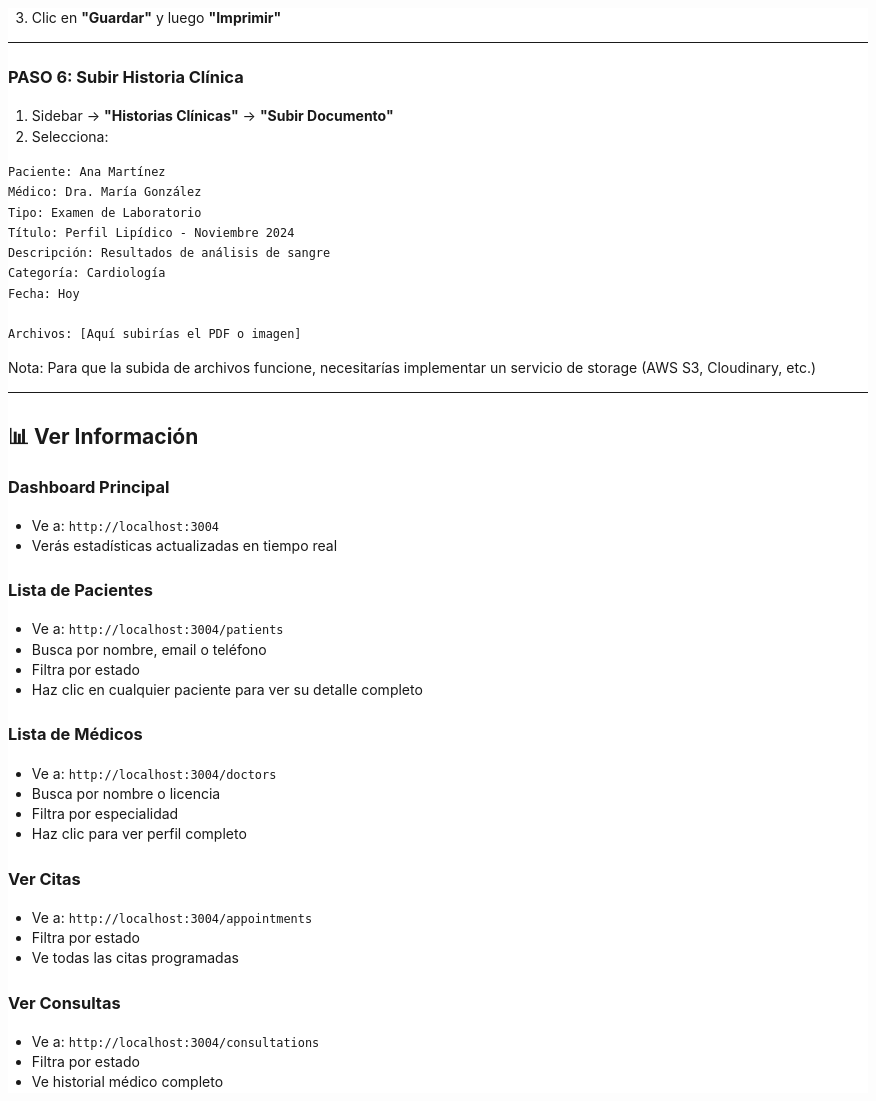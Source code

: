 3. Clic en **"Guardar"** y luego **"Imprimir"**

---

### **PASO 6: Subir Historia Clínica**

1. Sidebar → **"Historias Clínicas"** → **"Subir Documento"**
2. Selecciona:

```
Paciente: Ana Martínez
Médico: Dra. María González
Tipo: Examen de Laboratorio
Título: Perfil Lipídico - Noviembre 2024
Descripción: Resultados de análisis de sangre
Categoría: Cardiología
Fecha: Hoy

Archivos: [Aquí subirías el PDF o imagen]
```

Nota: Para que la subida de archivos funcione, necesitarías implementar un servicio de storage (AWS S3, Cloudinary, etc.)

---

## 📊 **Ver Información**

### **Dashboard Principal**
- Ve a: `http://localhost:3004`
- Verás estadísticas actualizadas en tiempo real

### **Lista de Pacientes**
- Ve a: `http://localhost:3004/patients`
- Busca por nombre, email o teléfono
- Filtra por estado
- Haz clic en cualquier paciente para ver su detalle completo

### **Lista de Médicos**
- Ve a: `http://localhost:3004/doctors`
- Busca por nombre o licencia
- Filtra por especialidad
- Haz clic para ver perfil completo

### **Ver Citas**
- Ve a: `http://localhost:3004/appointments`
- Filtra por estado
- Ve todas las citas programadas

### **Ver Consultas**
- Ve a: `http://localhost:3004/consultations`
- Filtra por estado
- Ve historial médico completo
